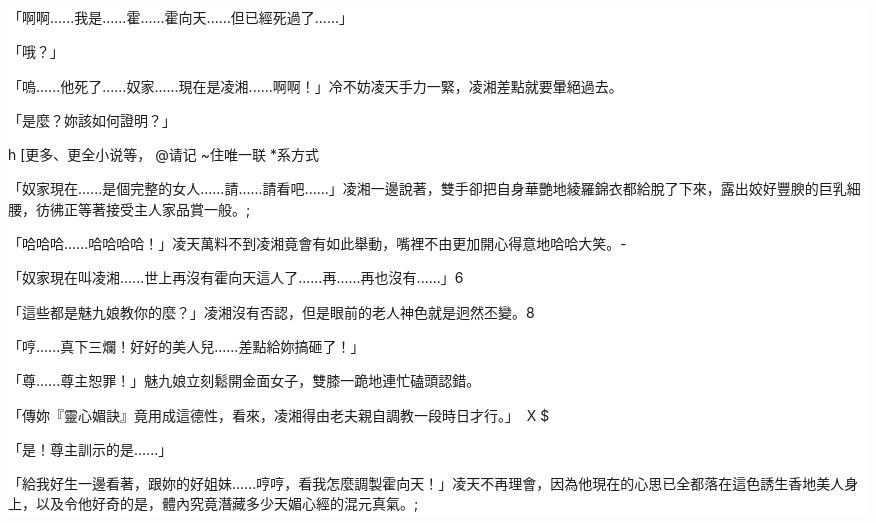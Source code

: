 「啊啊......我是......霍......霍向天......但已經死過了......」





「哦？」





「嗚......他死了......奴家......現在是凌湘......啊啊！」冷不妨凌天手力一緊，凌湘差點就要暈絕過去。





「是麼？妳該如何證明？」



h [更多、更全小说等， @请记 ~住唯一联 *系方式



「奴家現在......是個完整的女人......請......請看吧......」凌湘一邊說著，雙手卻把自身華艷地綾羅錦衣都給脫了下來，露出姣好豐腴的巨乳細腰，彷彿正等著接受主人家品賞一般。;



「哈哈哈......哈哈哈哈！」凌天萬料不到凌湘竟會有如此舉動，嘴裡不由更加開心得意地哈哈大笑。-





「奴家現在叫凌湘......世上再沒有霍向天這人了......再......再也沒有......」6



「這些都是魅九娘教你的麼？」凌湘沒有否認，但是眼前的老人神色就是迥然丕變。8







「哼......真下三爛！好好的美人兒......差點給妳搞砸了！」





「尊......尊主恕罪！」魅九娘立刻鬆開金面女子，雙膝一跪地連忙磕頭認錯。







「傳妳『靈心媚訣』竟用成這德性，看來，凌湘得由老夫親自調教一段時日才行。」  X $





「是！尊主訓示的是......」





「給我好生一邊看著，跟妳的好姐妹......哼哼，看我怎麼調製霍向天！」凌天不再理會，因為他現在的心思已全都落在這色誘生香地美人身上，以及令他好奇的是，體內究竟潛藏多少天媚心經的混元真氣。;





